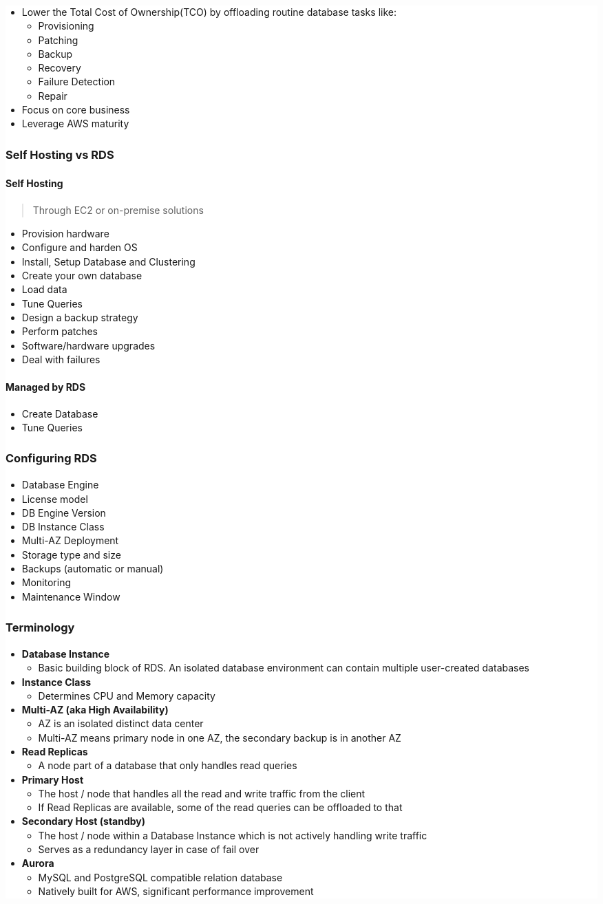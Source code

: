 - Lower the Total Cost of Ownership(TCO) by offloading routine database tasks like:
  - Provisioning
  - Patching
  - Backup
  - Recovery
  - Failure Detection
  - Repair
- Focus on core business
- Leverage AWS maturity

### Self Hosting vs RDS

#### Self Hosting

> Through EC2 or on-premise solutions

- Provision hardware
- Configure and harden OS
- Install, Setup Database and Clustering
- Create your own database
- Load data
- Tune Queries
- Design a backup strategy
- Perform patches
- Software/hardware upgrades
- Deal with failures

#### Managed by RDS

- Create Database
- Tune Queries

### Configuring RDS

- Database Engine
- License model
- DB Engine Version
- DB Instance Class
- Multi-AZ Deployment
- Storage type and size
- Backups (automatic or manual)
- Monitoring
- Maintenance Window

### Terminology

- **Database Instance**
  - Basic building block of RDS. An isolated database environment can contain multiple user-created databases
- **Instance Class**
  - Determines CPU and Memory capacity
- **Multi-AZ (aka High Availability)**
  - AZ is an isolated distinct data center
  - Multi-AZ means primary node in one AZ, the secondary backup is in another AZ
- **Read Replicas**
  - A node part of a database that only handles read queries
- **Primary Host**
  - The host / node that handles all the read and write traffic from the client
  - If Read Replicas are available, some of the read queries can be offloaded to that
- **Secondary Host (standby)**
  - The host / node within a Database Instance which is not actively handling write traffic
  - Serves as a redundancy layer in case of fail over
- **Aurora**
  - MySQL and PostgreSQL compatible relation database
  - Natively built for AWS, significant performance improvement
